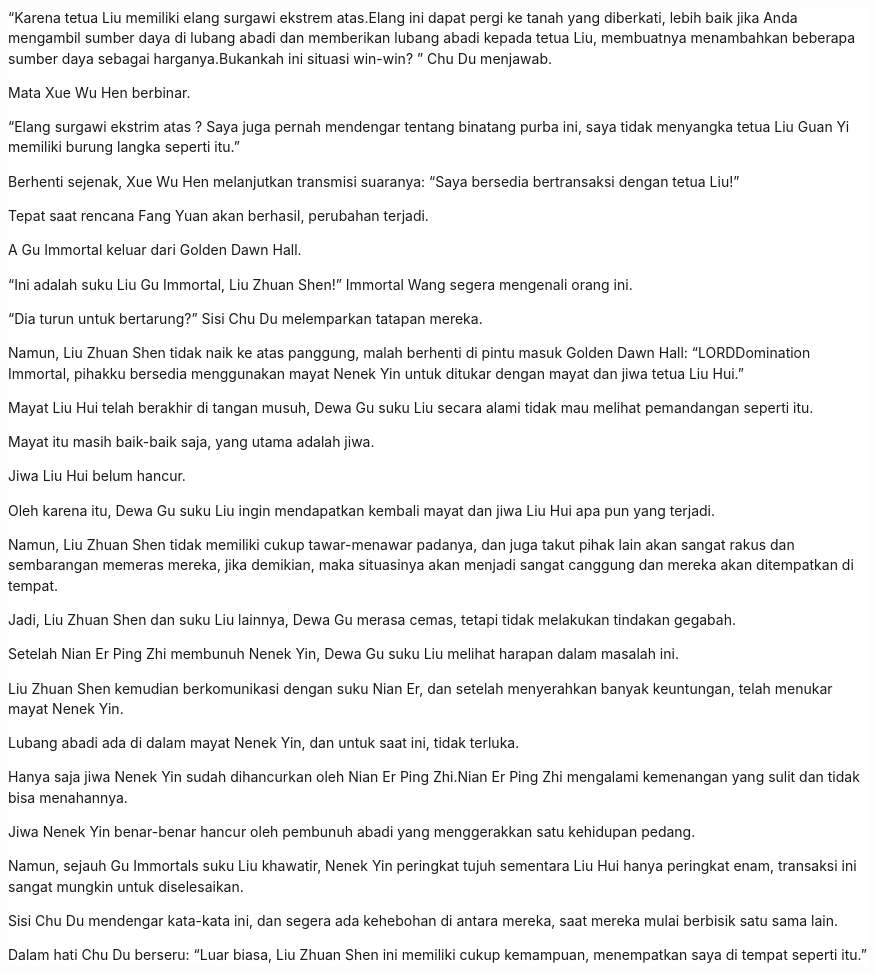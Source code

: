 “Karena tetua Liu memiliki elang surgawi ekstrem atas.Elang ini dapat pergi ke tanah yang diberkati, lebih baik jika Anda mengambil sumber daya di lubang abadi dan memberikan lubang abadi kepada tetua Liu, membuatnya menambahkan beberapa sumber daya sebagai harganya.Bukankah ini situasi win-win? ” Chu Du menjawab.

Mata Xue Wu Hen berbinar.

“Elang surgawi ekstrim atas ? Saya juga pernah mendengar tentang binatang purba ini, saya tidak menyangka tetua Liu Guan Yi memiliki burung langka seperti itu.”

Berhenti sejenak, Xue Wu Hen melanjutkan transmisi suaranya: “Saya bersedia bertransaksi dengan tetua Liu!”

Tepat saat rencana Fang Yuan akan berhasil, perubahan terjadi.

A Gu Immortal keluar dari Golden Dawn Hall.

“Ini adalah suku Liu Gu Immortal, Liu Zhuan Shen!” Immortal Wang segera mengenali orang ini.

“Dia turun untuk bertarung?” Sisi Chu Du melemparkan tatapan mereka.

Namun, Liu Zhuan Shen tidak naik ke atas panggung, malah berhenti di pintu masuk Golden Dawn Hall: “LORDDomination Immortal, pihakku bersedia menggunakan mayat Nenek Yin untuk ditukar dengan mayat dan jiwa tetua Liu Hui.”

Mayat Liu Hui telah berakhir di tangan musuh, Dewa Gu suku Liu secara alami tidak mau melihat pemandangan seperti itu.

Mayat itu masih baik-baik saja, yang utama adalah jiwa.

Jiwa Liu Hui belum hancur.

Oleh karena itu, Dewa Gu suku Liu ingin mendapatkan kembali mayat dan jiwa Liu Hui apa pun yang terjadi.

Namun, Liu Zhuan Shen tidak memiliki cukup tawar-menawar padanya, dan juga takut pihak lain akan sangat rakus dan sembarangan memeras mereka, jika demikian, maka situasinya akan menjadi sangat canggung dan mereka akan ditempatkan di tempat.

Jadi, Liu Zhuan Shen dan suku Liu lainnya, Dewa Gu merasa cemas, tetapi tidak melakukan tindakan gegabah.

Setelah Nian Er Ping Zhi membunuh Nenek Yin, Dewa Gu suku Liu melihat harapan dalam masalah ini.

Liu Zhuan Shen kemudian berkomunikasi dengan suku Nian Er, dan setelah menyerahkan banyak keuntungan, telah menukar mayat Nenek Yin.

Lubang abadi ada di dalam mayat Nenek Yin, dan untuk saat ini, tidak terluka.

Hanya saja jiwa Nenek Yin sudah dihancurkan oleh Nian Er Ping Zhi.Nian Er Ping Zhi mengalami kemenangan yang sulit dan tidak bisa menahannya.

Jiwa Nenek Yin benar-benar hancur oleh pembunuh abadi yang menggerakkan satu kehidupan pedang.

Namun, sejauh Gu Immortals suku Liu khawatir, Nenek Yin peringkat tujuh sementara Liu Hui hanya peringkat enam, transaksi ini sangat mungkin untuk diselesaikan.

Sisi Chu Du mendengar kata-kata ini, dan segera ada kehebohan di antara mereka, saat mereka mulai berbisik satu sama lain.

Dalam hati Chu Du berseru: “Luar biasa, Liu Zhuan Shen ini memiliki cukup kemampuan, menempatkan saya di tempat seperti itu.”
